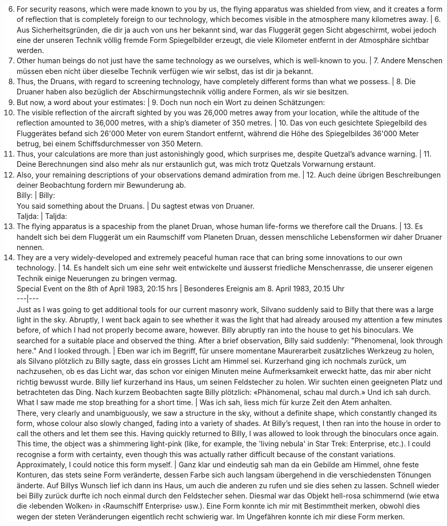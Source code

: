 6. For security reasons, which were made known to you by us, the flying apparatus was shielded from view, and it creates a form of reflection that is completely foreign to our technology, which becomes visible in the atmosphere many kilometres away.  | 6. Aus Sicherheitsgründen, die dir ja auch von uns her bekannt sind, war das Fluggerät gegen Sicht abgeschirmt, wobei jedoch eine der unseren Technik völlig fremde Form Spiegelbilder erzeugt, die viele Kilometer entfernt in der Atmosphäre sichtbar werden.   
7. Other human beings do not just have the same technology as we ourselves, which is well-known to you.  | 7. Andere Menschen müssen eben nicht über dieselbe Technik verfügen wie wir selbst, das ist dir ja bekannt.   
8. Thus, the Druans, with regard to screening technology, have completely different forms than what we possess.  | 8. Die Druaner haben also bezüglich der Abschirmungstechnik völlig andere Formen, als wir sie besitzen.   
9. But now, a word about your estimates:  | 9. Doch nun noch ein Wort zu deinen Schätzungen:   
10. The visible reflection of the aircraft sighted by you was 26,000 metres away from your location, while the altitude of the reflection amounted to 36,000 metres, with a ship’s diameter of 350 metres.  | 10. Das von euch gesichtete Spiegelbild des Fluggerätes befand sich 26'000 Meter von eurem Standort entfernt, während die Höhe des Spiegelbildes 36'000 Meter betrug, bei einem Schiffsdurchmesser von 350 Metern.   
11. Thus, your calculations are more than just astonishingly good, which surprises me, despite Quetzal’s advance warning.  | 11. Deine Berechnungen sind also mehr als nur erstaunlich gut, was mich trotz Quetzals Vorwarnung erstaunt.   
12. Also, your remaining descriptions of your observations demand admiration from me.  | 12. Auch deine übrigen Beschreibungen deiner Beobachtung fordern mir Bewunderung ab.   
Billy:  | Billy:   
You said something about the Druans.  | Du sagtest etwas von Druaner.   
Taljda:  | Taljda:   
13. The flying apparatus is a spaceship from the planet Druan, whose human life-forms we therefore call the Druans.  | 13. Es handelt sich bei dem Fluggerät um ein Raumschiff vom Planeten Druan, dessen menschliche Lebensformen wir daher Druaner nennen.   
14. They are a very widely-developed and extremely peaceful human race that can bring some innovations to our own technology.  | 14. Es handelt sich um eine sehr weit entwickelte und äusserst friedliche Menschenrasse, die unserer eigenen Technik einige Neuerungen zu bringen vermag.   
Special Event on the 8th of April 1983, 20:15 hrs  | Besonderes Ereignis am 8. April 1983, 20.15 Uhr   
---|---  
Just as I was going to get additional tools for our current masonry work, Silvano suddenly said to Billy that there was a large light in the sky. Abruptly, I went back again to see whether it was the light that had already aroused my attention a few minutes before, of which I had not properly become aware, however. Billy abruptly ran into the house to get his binoculars. We searched for a suitable place and observed the thing. After a brief observation, Billy said suddenly: "Phenomenal, look through here." And I looked through.  | Eben war ich im Begriff, für unsere momentane Maurerarbeit zusätzliches Werkzeug zu holen, als Silvano plötzlich zu Billy sagte, dass ein grosses Licht am Himmel sei. Kurzerhand ging ich nochmals zurück, um nachzusehen, ob es das Licht war, das schon vor einigen Minuten meine Aufmerksamkeit erweckt hatte, das mir aber nicht richtig bewusst wurde. Billy lief kurzerhand ins Haus, um seinen Feldstecher zu holen. Wir suchten einen geeigneten Platz und betrachteten das Ding. Nach kurzem Beobachten sagte Billy plötzlich: «Phänomenal, schau mal durch.» Und ich sah durch.   
What I saw made me stop breathing for a short time.  | Was ich sah, liess mich für kurze Zeit den Atem anhalten.   
There, very clearly and unambiguously, we saw a structure in the sky, without a definite shape, which constantly changed its form, whose colour also slowly changed, fading into a variety of shades. At Billy’s request, I then ran into the house in order to call the others and let them see this. Having quickly returned to Billy, I was allowed to look through the binoculars once again. This time, the object was a shimmering light-pink (like, for example, the 'living nebula' in Star Trek: Enterprise, etc.). I could recognise a form with certainty, even though this was actually rather difficult because of the constant variations. Approximately, I could notice this form myself.  | Ganz klar und eindeutig sah man da ein Gebilde am Himmel, ohne feste Konturen, das stets seine Form veränderte, dessen Farbe sich auch langsam übergehend in die verschiedensten Tönungen änderte. Auf Billys Wunsch lief ich dann ins Haus, um auch die anderen zu rufen und sie dies sehen zu lassen. Schnell wieder bei Billy zurück durfte ich noch einmal durch den Feldstecher sehen. Diesmal war das Objekt hell-rosa schimmernd (wie etwa die ‹lebenden Wolken› in ‹Raumschiff Enterprise› usw.). Eine Form konnte ich mir mit Bestimmtheit merken, obwohl dies wegen der steten Veränderungen eigentlich recht schwierig war. Im Ungefähren konnte ich mir diese Form merken.   